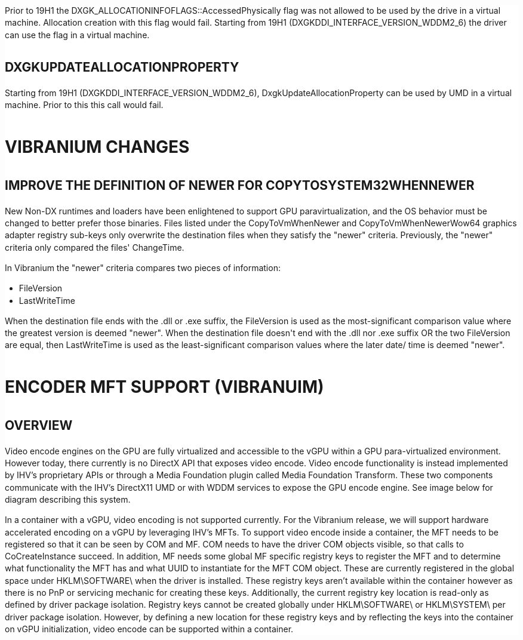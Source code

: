 Prior to 19H1 the DXGK_ALLOCATIONINFOFLAGS::AccessedPhysically flag was not allowed to be used by the drive in a virtual machine. Allocation creation with this flag would fail.
Starting from 19H1 (DXGKDDI_INTERFACE_VERSION_WDDM2_6) the driver can use the flag in a virtual machine.

## DXGKUPDATEALLOCATIONPROPERTY
Starting from 19H1 (DXGKDDI_INTERFACE_VERSION_WDDM2_6), DxgkUpdateAllocationProperty can be used by UMD in a virtual machine. Prior to this this call would fail.

# VIBRANIUM CHANGES

## IMPROVE THE DEFINITION OF NEWER FOR COPYTOSYSTEM32WHENNEWER

New Non-DX runtimes and loaders have been enlightened to support GPU paravirtualization, and the OS behavior must be changed to better prefer those binaries. Files listed under the CopyToVmWhenNewer and CopyToVmWhenNewerWow64 graphics adapter registry sub-keys only overwrite the destination files when they satisfy the "newer" criteria. Previously, the "newer" criteria only compared the files' ChangeTime.

In Vibranium the "newer" criteria compares two pieces of information:
- FileVersion
- LastWriteTime

When the destination file ends with the .dll or .exe suffix, the FileVersion is used as the most-significant comparison value where the greatest version is deemed "newer". When the destination file doesn't end with the .dll nor .exe suffix OR the two FileVersion are equal, then LastWriteTime is used as the least-significant comparison values where the later date/ time is deemed "newer".

# ENCODER MFT SUPPORT (VIBRANUIM)
## OVERVIEW

Video encode engines on the GPU are fully virtualized and accessible to the vGPU within a GPU para-virtualized environment. However today, there currently is no DirectX API that exposes video encode. Video encode functionality is instead implemented by IHV’s proprietary APIs or through a Media Foundation plugin called Media Foundation Transform. These two components communicate with the IHV’s DirectX11 UMD or with WDDM services to expose the GPU encode engine. See image below for diagram describing this system.

In a container with a vGPU, video encoding is not supported currently. For the Vibranium release, we will support hardware accelerated encoding on a vGPU by leveraging IHV’s MFTs.
To support video encode inside a container, the MFT needs to be registered so that it can be seen by COM and MF. COM needs to have the driver COM objects visible, so that calls to CoCreateInstance succeed. In addition, MF needs some global MF specific registry keys to register the MFT and to determine what functionality the MFT has and what UUID to instantiate for the MFT COM object. These are currently registered in the global space under HKLM\SOFTWARE\ when the driver is installed. These registry keys aren’t available within the container however as there is no PnP or servicing mechanic for creating these keys. Additionally, the current registry key location is read-only as defined by driver package isolation. Registry keys cannot be created globally under HKLM\SOFTWARE\ or HKLM\SYSTEM\ per driver package isolation. However, by defining a new location for these registry keys and by reflecting the keys into the container on vGPU initialization, video encode can be supported within a container.
